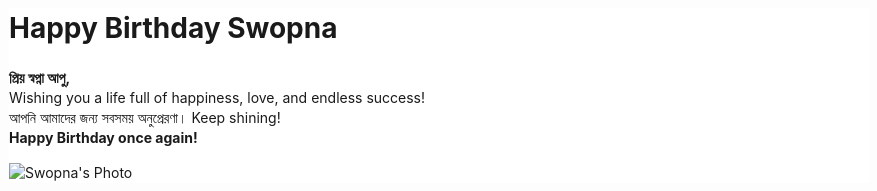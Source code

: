 <div class="balloons" id="balloons"></div>

<div class="card" id="card" onclick="revealMessage()">
  <h1 id="main-text">Happy Birthday Swopna</h1>
  <div class="hidden-content" id="hidden-content">
    <p><b>প্রিয় স্বপ্না আপু,</b><br>Wishing you a life full of happiness, love, and endless success!<br>
    আপনি আমাদের জন্য সবসময় অনুপ্রেরণা। Keep shining!<br><b>Happy Birthday once again!</b></p>
    <img src="/mnt/data/file-JEGsKV2TD2pgV3eCxrBA2F" alt="Swopna's Photo" class="photo">
  </div>
</div>

<audio id="music" src="https://www.bensound.com/bensound-music/bensound-sunny.mp3" loop></audio>

<script>
function revealMessage() {
  document.getElementById('hidden-content').style.display = 'block';
  document.getElementById('card').style.background = '#fff0f5';
  document.getElementById('balloons').style.opacity = '0.7';
  document.getElementById('music').play();
  document.getElementById('main-text').innerText = "Lots of Love, Saikat";
  document.getElementById('card').onclick = null;
}
</script>

</body>
</html>

